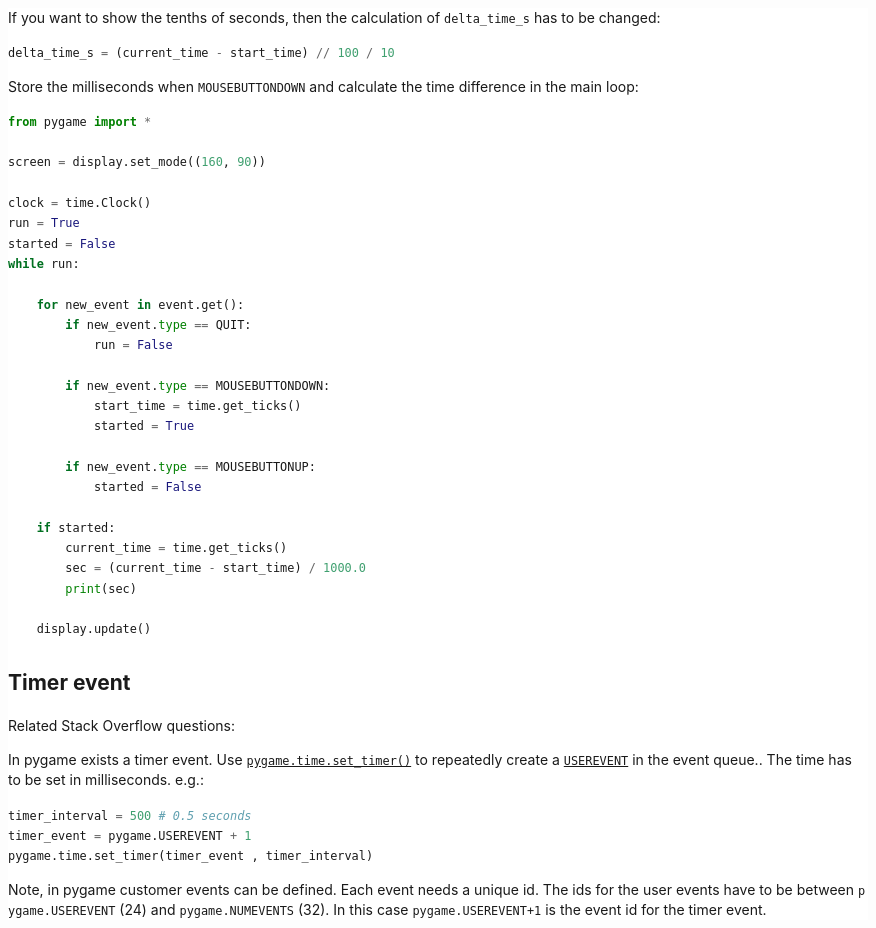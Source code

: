 If you want to show the tenths of seconds, then the calculation of `delta_time_s` has to be changed:  

```py
delta_time_s = (current_time - start_time) // 100 / 10
```

Store the milliseconds when `MOUSEBUTTONDOWN` and calculate the time difference in the main loop:

```py
from pygame import *

screen = display.set_mode((160, 90))

clock = time.Clock()
run = True
started = False
while run:

    for new_event in event.get():
        if new_event.type == QUIT:
            run = False

        if new_event.type == MOUSEBUTTONDOWN:
            start_time = time.get_ticks()
            started = True

        if new_event.type == MOUSEBUTTONUP:
            started = False

    if started:
        current_time = time.get_ticks()
        sec = (current_time - start_time) / 1000.0
        print(sec)

    display.update()
```

## Timer event

Related Stack Overflow questions:

In pygame exists a timer event. Use [`pygame.time.set_timer()`](https://www.pygame.org/docs/ref/time.html#pygame.time.set_timer) to repeatedly create a [`USEREVENT`](https://www.pygame.org/docs/ref/event.html) in the event queue.. The time has to be set in milliseconds. e.g.:

```py
timer_interval = 500 # 0.5 seconds
timer_event = pygame.USEREVENT + 1
pygame.time.set_timer(timer_event , timer_interval)
```

Note, in pygame customer events can be defined. Each event needs a unique id. The ids for the user events have to be between `pygame.USEREVENT` (24) and `pygame.NUMEVENTS` (32). In this case `pygame.USEREVENT+1` is the event id for the timer event.  
